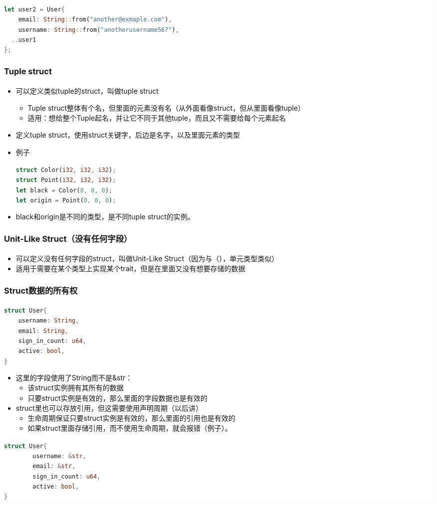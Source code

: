```rust
let user2 = User{
	email: String::from("another@exmaple.com"),
	username: String::from("anotherusername567"),
  ..user1
};
```

### Tuple struct

* 可以定义类似tuple的struct，叫做tuple struct

  * Tuple struct整体有个名，但里面的元素没有名（从外面看像struct，但从里面看像tuple）
  * 适用：想给整个Tuple起名，并让它不同于其他tuple，而且又不需要给每个元素起名

* 定义tuple struct，使用struct关键字，后边是名字，以及里面元素的类型

* 例子

  ```rust
  struct Color(i32, i32, i32);
  struct Point(i32, i32, i32);
  let black = Color(0, 0, 0);
  let origin = Point(0, 0, 0);
  ```

* black和origin是不同的类型，是不同tuple struct的实例。

### Unit-Like Struct（没有任何字段）

* 可以定义没有任何字段的struct，叫做Unit-Like Struct（因为与（），单元类型类似）
* 适用于需要在某个类型上实现某个trait，但是在里面又没有想要存储的数据

### Struct数据的所有权

```rust
struct User{
	username: String,
	email: String,
	sign_in_count: u64,
	active: bool,
}
```

* 这里的字段使用了String而不是&str：
  * 该struct实例拥有其所有的数据
  * 只要struct实例是有效的，那么里面的字段数据也是有效的
* struct里也可以存放引用，但这需要使用声明周期（以后讲）
  * 生命周期保证只要struct实例是有效的，那么里面的引用也是有效的
  * 如果struct里面存储引用，而不使用生命周期，就会报错（例子）。

```rust
struct User{
		username: &str,
		email: &str,
		sign_in_count: u64,
		active: bool,
}
```
